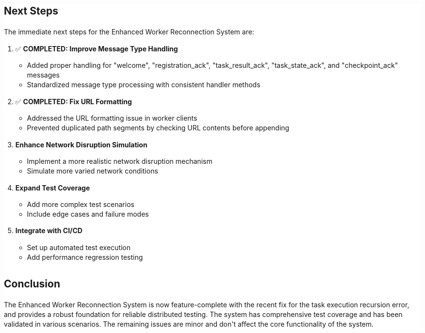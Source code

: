 ## Next Steps

The immediate next steps for the Enhanced Worker Reconnection System are:

1. ✅ **COMPLETED: Improve Message Type Handling**
   - Added proper handling for "welcome", "registration_ack", "task_result_ack", "task_state_ack", and "checkpoint_ack" messages
   - Standardized message type processing with consistent handler methods

2. ✅ **COMPLETED: Fix URL Formatting**
   - Addressed the URL formatting issue in worker clients
   - Prevented duplicated path segments by checking URL contents before appending

3. **Enhance Network Disruption Simulation**
   - Implement a more realistic network disruption mechanism
   - Simulate more varied network conditions

4. **Expand Test Coverage**
   - Add more complex test scenarios
   - Include edge cases and failure modes

5. **Integrate with CI/CD**
   - Set up automated test execution
   - Add performance regression testing

## Conclusion

The Enhanced Worker Reconnection System is now feature-complete with the recent fix for the task execution recursion error, and provides a robust foundation for reliable distributed testing. The system has comprehensive test coverage and has been validated in various scenarios. The remaining issues are minor and don't affect the core functionality of the system.